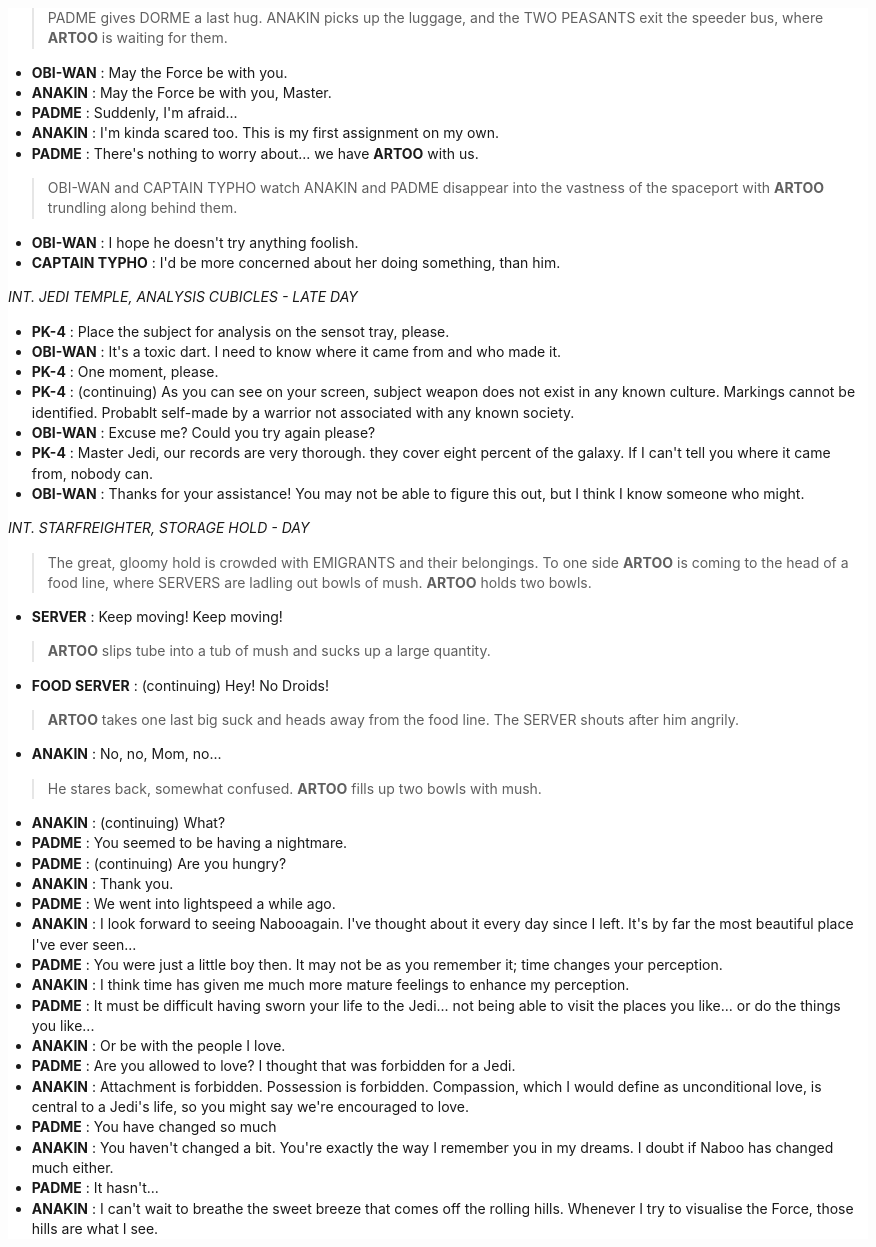 > PADME gives DORME a last hug. ANAKIN picks up the luggage, and the TWO PEASANTS exit the speeder bus, where **ARTOO** is waiting for them.

* **OBI-WAN** : May the Force be with you.
* **ANAKIN** : May the Force be with you, Master.
* **PADME** : Suddenly, I'm afraid...
* **ANAKIN** : I'm kinda scared too. This is my first assignment on my own.
* **PADME** : There's nothing to worry about... we have **ARTOO** with us.

> OBI-WAN and CAPTAIN TYPHO watch ANAKIN and PADME disappear into the vastness of the spaceport with **ARTOO** trundling along behind them.

* **OBI-WAN** : I hope he doesn't try anything foolish.
* **CAPTAIN TYPHO** : I'd be more concerned about her doing something, than him.

*INT. JEDI TEMPLE, ANALYSIS CUBICLES - LATE DAY*

* **PK-4** : Place the subject for analysis on the sensot tray, please.
* **OBI-WAN** : It's a toxic dart. I need to know where it came from and who made it.
* **PK-4** : One moment, please.
* **PK-4** : (continuing) As you can see on your screen, subject weapon does not exist in any known culture. Markings cannot be identified. Probablt self-made by a warrior not associated with any known society.
* **OBI-WAN** : Excuse me? Could you try again please?
* **PK-4** : Master Jedi, our records are very thorough. they cover eight percent of the galaxy. If I can't tell you where it came from, nobody can.
* **OBI-WAN** : Thanks for your assistance! You may not be able to figure this out, but I think I know someone who might.

*INT. STARFREIGHTER, STORAGE HOLD - DAY*

> The great, gloomy hold is crowded with EMIGRANTS and their belongings. To one side **ARTOO** is coming to the head of a food line, where SERVERS are ladling out bowls of mush. **ARTOO** holds two bowls.

* **SERVER** : Keep moving! Keep moving!

> **ARTOO** slips tube into a tub of mush and sucks up a large quantity.

* **FOOD SERVER** :  (continuing) Hey! No Droids!

> **ARTOO** takes one last big suck and heads away from the food line. The SERVER shouts after him angrily.

* **ANAKIN** : No, no, Mom, no...

> He stares back, somewhat confused. **ARTOO** fills up two bowls with mush.

* **ANAKIN** : (continuing) What?
* **PADME** : You seemed to be having a nightmare.
* **PADME** : (continuing) Are you hungry?
* **ANAKIN** : Thank you.
* **PADME** : We went into lightspeed a while ago.
* **ANAKIN** : I look forward to seeing Nabooagain. I've thought about it every day since I left. It's by far the most beautiful place I've ever seen...
* **PADME** : You were just a little boy then. It may not be as you remember it; time changes your perception.
* **ANAKIN** : I think time has given me much more mature feelings to enhance my perception.
* **PADME** : It must be difficult having sworn your life to the Jedi... not being able to visit the places you like... or do the things you like...
* **ANAKIN** : Or be with the people I love.
* **PADME** : Are you allowed to love? I thought that was forbidden for a Jedi.
* **ANAKIN** : Attachment is forbidden. Possession is forbidden. Compassion, which I would define as unconditional love, is central to a Jedi's life, so you might say we're encouraged to love.
* **PADME** : You have changed so much
* **ANAKIN** : You haven't changed a bit. You're exactly the way I remember you in my dreams. I doubt if Naboo has changed much either.
* **PADME** : It hasn't...
* **ANAKIN** : I can't wait to breathe the sweet breeze that comes off the rolling hills. Whenever I try to visualise the Force, those hills are what I see.